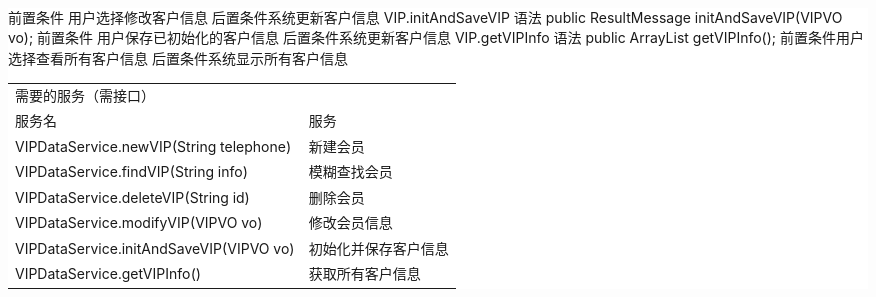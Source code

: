 <td>前置条件</td> <td>用户选择修改客户信息</td>
</tr>
<tr>
<td>后置条件</td><td>系统更新客户信息</td>
</tr>
<tr>
<td rowspan="3">VIP.initAndSaveVIP</td>
<td>语法</td> <td>public ResultMessage initAndSaveVIP(VIPVO vo);</td>
</tr>
<tr>
<td>前置条件</td> <td>用户保存已初始化的客户信息</td>
</tr>
<tr>
<td>后置条件</td><td>系统更新客户信息</td>
</tr>
<tr>
<td rowspan="3">VIP.getVIPInfo</td>
<td>语法</td> <td>public ArrayList<VIPVO> getVIPInfo();</td>
</tr>
<tr>
<td>前置条件</td><td>用户选择查看所有客户信息</td>
</tr>
<tr>
<td>后置条件</td><td>系统显示所有客户信息</td>
</tr>
</table>
<table>
<tr>
<td colspan = "2">需要的服务（需接口）</td>
</tr>
<tr>
<td>服务名</td> <td>服务</td>
</tr>
<tr>
<td>VIPDataService.newVIP(String telephone)</td> <td>新建会员</td>
</tr>
<tr>
<td>VIPDataService.findVIP(String info)</td> <td>模糊查找会员</td>
</tr>
<tr>
<td>VIPDataService.deleteVIP(String id)</td> 
<td>删除会员</td>
</tr>
<tr>
<td>VIPDataService.modifyVIP(VIPVO vo)</td> 
<td>修改会员信息</td>
</tr>
<tr>
<td>VIPDataService.initAndSaveVIP(VIPVO vo)</td> 
<td>初始化并保存客户信息</td>
</tr>
<tr>
<td>VIPDataService.getVIPInfo()</td> 
<td>获取所有客户信息</td>
</tr>
</table>
